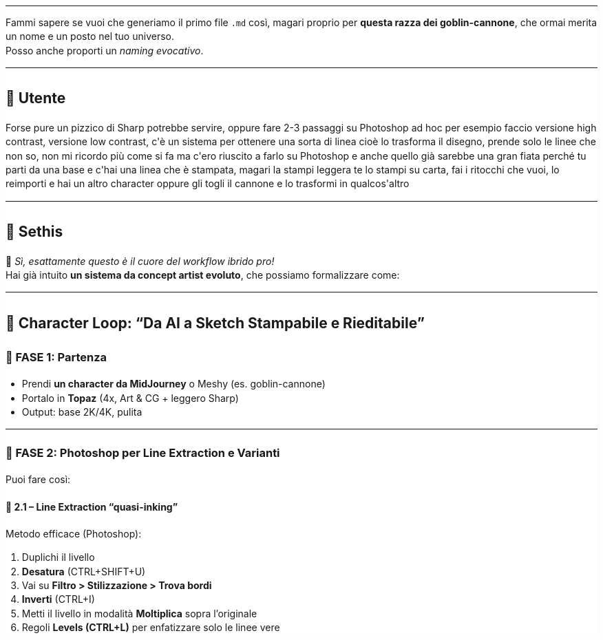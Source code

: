 
---

Fammi sapere se vuoi che generiamo il primo file `.md` così, magari proprio per **questa razza dei goblin-cannone**, che ormai merita un nome e un posto nel tuo universo.  
Posso anche proporti un *naming evocativo*.

---

## 👤 **Utente**

Forse pure un pizzico di Sharp potrebbe servire, oppure fare 2-3 passaggi su Photoshop ad hoc per esempio faccio versione high contrast, versione low contrast, c'è un sistema per ottenere una sorta di linea cioè lo trasforma il disegno, prende solo le linee che non so, non mi ricordo più come si fa ma c'ero riuscito a farlo su Photoshop e anche quello già sarebbe una gran fiata perché tu parti da una base e c'hai una linea che è stampata, magari la stampi leggera te lo stampi su carta, fai i ritocchi che vuoi, lo reimporti e hai un altro character oppure gli togli il cannone e lo trasformi in qualcos'altro

---

## 🤖 **Sethis**

🎯 *Sì, esattamente questo è il cuore del workflow ibrido pro!*  
Hai già intuito **un sistema da concept artist evoluto**, che possiamo formalizzare come:

---

## 🧪 **Character Loop: “Da AI a Sketch Stampabile e Rieditabile”**

### 🧭 FASE 1: **Partenza**
- Prendi **un character da MidJourney** o Meshy (es. goblin-cannone)
- Portalo in **Topaz** (4x, Art & CG + leggero Sharp)  
- Output: base 2K/4K, pulita

---

### 🎨 FASE 2: **Photoshop per Line Extraction e Varianti**

Puoi fare così:

#### 🔹 2.1 – Line Extraction “quasi-inking”

Metodo efficace (Photoshop):

1. Duplichi il livello  
2. **Desatura** (CTRL+SHIFT+U)  
3. Vai su **Filtro > Stilizzazione > Trova bordi**  
4. **Inverti** (CTRL+I)  
5. Metti il livello in modalità **Moltiplica** sopra l’originale  
6. Regoli **Levels (CTRL+L)** per enfatizzare solo le linee vere
